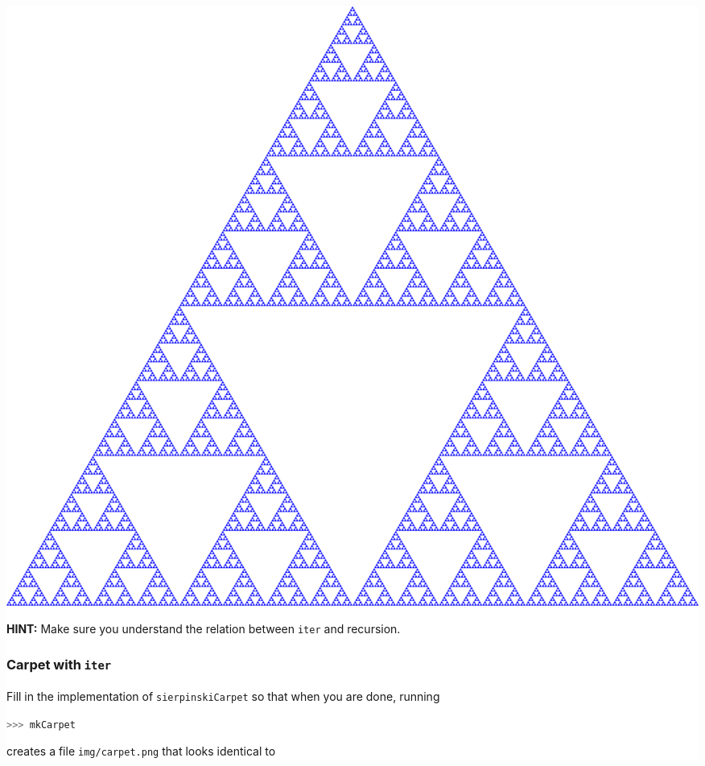 ![Chess Board](/out/triangle2.png)

**HINT:** Make sure you understand the relation between `iter` and recursion.

### Carpet with `iter`

Fill in the implementation of `sierpinskiCarpet` so that when you
are done, running

```haskell
>>> mkCarpet
```

creates a file `img/carpet.png` that looks identical to
